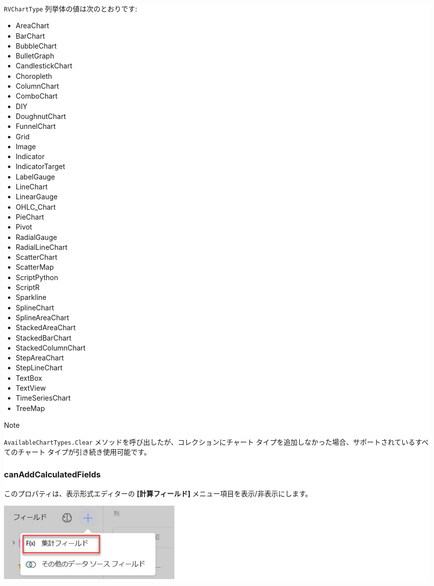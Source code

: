 `RVChartType` 列挙体の値は次のとおりです:
- AreaChart
- BarChart
- BubbleChart
- BulletGraph
- CandlestickChart
- Choropleth
- ColumnChart
- ComboChart
- DIY
- DoughnutChart
- FunnelChart
- Grid
- Image
- Indicator
- IndicatorTarget
- LabelGauge
- LineChart
- LinearGauge
- OHLC_Chart
- PieChart
- Pivot
- RadialGauge
- RadialLineChart
- ScatterChart
- ScatterMap
- ScriptPython
- ScriptR
- Sparkline
- SplineChart
- SplineAreaChart
- StackedAreaChart
- StackedBarChart
- StackedColumnChart
- StepAreaChart
- StepLineChart
- TextBox
- TextView  
- TimeSeriesChart
- TreeMap

> [!NOTE]
> `AvailableChartTypes.Clear` メソッドを呼び出したが、コレクションにチャート タイプを追加しなかった場合、サポートされているすべてのチャート タイプが引き続き使用可能です。

### canAddCalculatedFields

このプロパティは、表示形式エディターの **[計算フィールド]** メニュー項目を表示/非表示にします。

<img src="images/editing-canaddcalculatedfields.jpg" alt="" width="40%"/>
